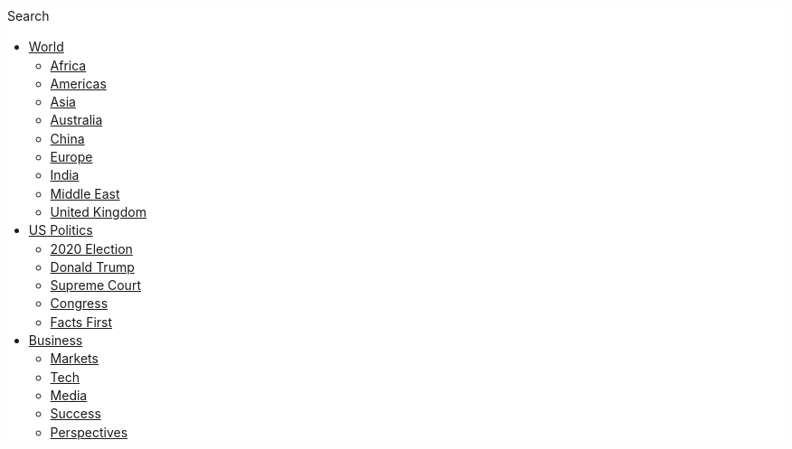 <div id="ad_bnr_btf_04" class="ad-ad_bnr_btf_04 ad-refresh-adbody" data-ad-id="ad_bnr_btf_04">

</div>

</div>

<div class="ad ad--epic ad--all-list t-light">

<div data-ad-id="ad_bnr_btf_01" data-ad-position="list-bottom" data-ad-refresh="adbody">

</div>

</div>

</div>

<div data-react-id="3">

<div id="footer-wrap" data-zjs-campaign="footer-wrapper">

<div class="Grid-sc-1kcyc0j-0 hFujui">

<div class="Cell-i0zvfi-0 laaVcq">

<div class="Text-sc-1amvtpj-0 gYetWy">

Search

</div>

<div class="Box-sc-1fet97o-0 bQmsQJ">

</div>

<div class="Box-sc-1fet97o-0 fyifOt">

</div>

</div>

</div>

<div class="Grid-sc-1kcyc0j-0 hFujui">

<div class="Cell-i0zvfi-0 dxrNOP">

<div class="Box-sc-1fet97o-0 sc-jAaTju hXAjRB">

  - [World](/world "visit the World section")
      - [Africa](/africa "visit the Africa section")
      - [Americas](/americas "visit the Americas section")
      - [Asia](/asia "visit the Asia section")
      - [Australia](/australia "visit the Australia section")
      - [China](/china "visit the China section")
      - [Europe](/europe "visit the Europe section")
      - [India](/india "visit the India section")
      - [Middle East](/middle-east "visit the Middle East section")
      - [United Kingdom](/uk "visit the United Kingdom section")
  - [US Politics](/politics "visit the US Politics section")
      - [2020
        Election](/election/2020 "visit the 2020 Election section")
      - [Donald
        Trump](/specials/politics/president-donald-trump-45 "visit the Donald Trump section")
      - [Supreme
        Court](/specials/politics/supreme-court-nine "visit the Supreme Court section")
      - [Congress](/specials/politics/congress "visit the Congress section")
      - [Facts
        First](/specials/politics/fact-check-politics "visit the Facts First section")
  - [Business](/business "visit the Business section")
      - [Markets](https://money.cnn.com/data/markets/ "visit the Markets section")
      - [Tech](/business/tech "visit the Tech section")
      - [Media](/business/media "visit the Media section")
      - [Success](/business/success "visit the Success section")
      - [Perspectives](/business/perspectives "visit the Perspectives section")